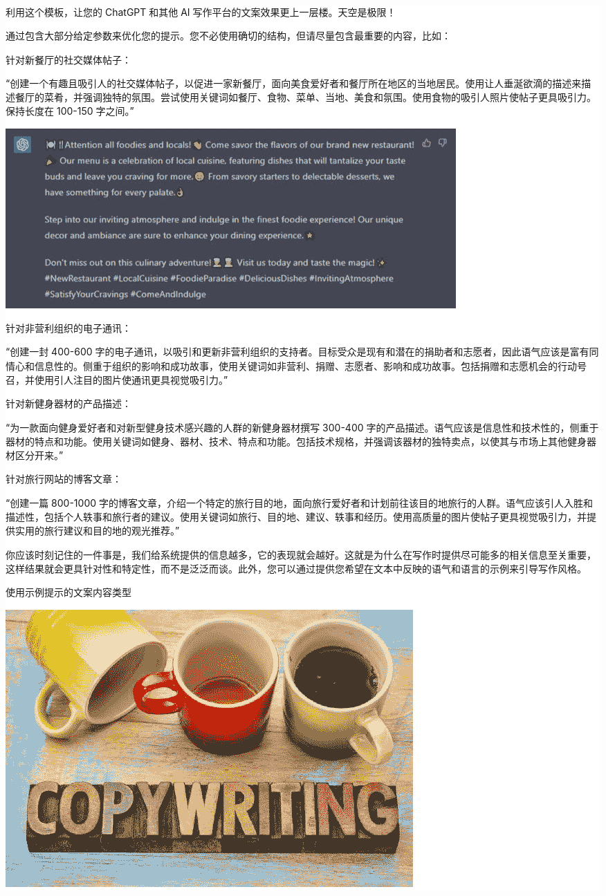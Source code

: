 利用这个模板，让您的 ChatGPT 和其他 AI 写作平台的文案效果更上一层楼。天空是极限！

通过包含大部分给定参数来优化您的提示。您不必使用确切的结构，但请尽量包含最重要的内容，比如：

针对新餐厅的社交媒体帖子：

“创建一个有趣且吸引人的社交媒体帖子，以促进一家新餐厅，面向美食爱好者和餐厅所在地区的当地居民。使用让人垂涎欲滴的描述来描述餐厅的菜肴，并强调独特的氛围。尝试使用关键词如餐厅、食物、菜单、当地、美食和氛围。使用食物的吸引人照片使帖子更具吸引力。保持长度在 100-150 字之间。”

![image](img/wrt-lk-pro-image-7UDN3SSM.jpg)

针对非营利组织的电子通讯：

“创建一封 400-600 字的电子通讯，以吸引和更新非营利组织的支持者。目标受众是现有和潜在的捐助者和志愿者，因此语气应该是富有同情心和信息性的。侧重于组织的影响和成功故事，使用关键词如非营利、捐赠、志愿者、影响和成功故事。包括捐赠和志愿机会的行动号召，并使用引人注目的图片使通讯更具视觉吸引力。”

针对新健身器材的产品描述：

“为一款面向健身爱好者和对新型健身技术感兴趣的人群的新健身器材撰写 300-400 字的产品描述。语气应该是信息性和技术性的，侧重于器材的特点和功能。使用关键词如健身、器材、技术、特点和功能。包括技术规格，并强调该器材的独特卖点，以使其与市场上其他健身器材区分开来。”

针对旅行网站的博客文章：

“创建一篇 800-1000 字的博客文章，介绍一个特定的旅行目的地，面向旅行爱好者和计划前往该目的地旅行的人群。语气应该引人入胜和描述性，包括个人轶事和旅行者的建议。使用关键词如旅行、目的地、建议、轶事和经历。使用高质量的图片使帖子更具视觉吸引力，并提供实用的旅行建议和目的地的观光推荐。”

你应该时刻记住的一件事是，我们给系统提供的信息越多，它的表现就会越好。这就是为什么在写作时提供尽可能多的相关信息至关重要，这样结果就会更具针对性和特定性，而不是泛泛而谈。此外，您可以通过提供您希望在文本中反映的语气和语言的示例来引导写作风格。


使用示例提示的文案内容类型

![image](img/wrt-lk-pro-image-1IHH9LHO.jpg)
